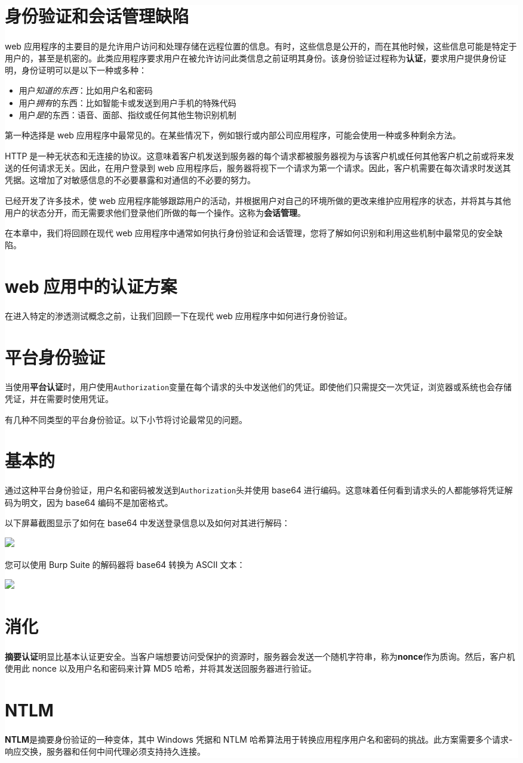 # 身份验证和会话管理缺陷

web 应用程序的主要目的是允许用户访问和处理存储在远程位置的信息。有时，这些信息是公开的，而在其他时候，这些信息可能是特定于用户的，甚至是机密的。此类应用程序要求用户在被允许访问此类信息之前证明其身份。该身份验证过程称为**认证**，要求用户提供身份证明，身份证明可以是以下一种或多种：

*   用户*知道的东西*：比如用户名和密码
*   用户*拥有*的东西：比如智能卡或发送到用户手机的特殊代码
*   用户*是*的东西：语音、面部、指纹或任何其他生物识别机制

第一种选择是 web 应用程序中最常见的。在某些情况下，例如银行或内部公司应用程序，可能会使用一种或多种剩余方法。

HTTP 是一种无状态和无连接的协议。这意味着客户机发送到服务器的每个请求都被服务器视为与该客户机或任何其他客户机之前或将来发送的任何请求无关。因此，在用户登录到 web 应用程序后，服务器将视下一个请求为第一个请求。因此，客户机需要在每次请求时发送其凭据。这增加了对敏感信息的不必要暴露和对通信的不必要的努力。

已经开发了许多技术，使 web 应用程序能够跟踪用户的活动，并根据用户对自己的环境所做的更改来维护应用程序的状态，并将其与其他用户的状态分开，而无需要求他们登录他们所做的每一个操作。这称为**会话管理**。

在本章中，我们将回顾在现代 web 应用程序中通常如何执行身份验证和会话管理，您将了解如何识别和利用这些机制中最常见的安全缺陷。

# web 应用中的认证方案

在进入特定的渗透测试概念之前，让我们回顾一下在现代 web 应用程序中如何进行身份验证。

# 平台身份验证

当使用**平台认证**时，用户使用`Authorization`变量在每个请求的头中发送他们的凭证。即使他们只需提交一次凭证，浏览器或系统也会存储凭证，并在需要时使用凭证。

有几种不同类型的平台身份验证。以下小节将讨论最常见的问题。

# 基本的

通过这种平台身份验证，用户名和密码被发送到`Authorization`头并使用 base64 进行编码。这意味着任何看到请求头的人都能够将凭证解码为明文，因为 base64 编码不是加密格式。

以下屏幕截图显示了如何在 base64 中发送登录信息以及如何对其进行解码：

![](../images/00072.jpeg)

您可以使用 Burp Suite 的解码器将 base64 转换为 ASCII 文本：

![](../images/00073.jpeg)

# 消化

**摘要认证**明显比基本认证更安全。当客户端想要访问受保护的资源时，服务器会发送一个随机字符串，称为**nonce**作为质询。然后，客户机使用此 nonce 以及用户名和密码来计算 MD5 哈希，并将其发送回服务器进行验证。

# NTLM

**NTLM**是摘要身份验证的一种变体，其中 Windows 凭据和 NTLM 哈希算法用于转换应用程序用户名和密码的挑战。此方案需要多个请求-响应交换，服务器和任何中间代理必须支持持久连接。
